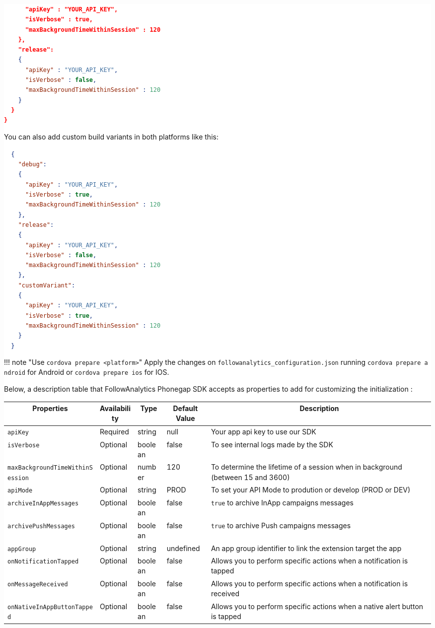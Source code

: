 ```JSON
      "apiKey" : "YOUR_API_KEY",
      "isVerbose" : true,
      "maxBackgroundTimeWithinSession" : 120 
    },
    "release":
    {
      "apiKey" : "YOUR_API_KEY",
      "isVerbose" : false,
      "maxBackgroundTimeWithinSession" : 120 
    }
  }
}
```

You can also add custom build variants in both platforms like this:

```JSON
  { 
    "debug":
    {
      "apiKey" : "YOUR_API_KEY",
      "isVerbose" : true,
      "maxBackgroundTimeWithinSession" : 120 
    },
    "release":
    {
      "apiKey" : "YOUR_API_KEY",
      "isVerbose" : false,
      "maxBackgroundTimeWithinSession" : 120 
    },
    "customVariant":
    {
      "apiKey" : "YOUR_API_KEY",
      "isVerbose" : true,
      "maxBackgroundTimeWithinSession" : 120 
    }
  }
```


!!! note "Use `cordova prepare <platform>`"
    Apply the changes on `followanalytics_configuration.json` running `cordova prepare android` for Android or `cordova prepare ios` for IOS.


Below, a description table that FollowAnalytics Phonegap SDK accepts as properties to add for customizing the initialization :

| Properties                       | Availability | Type      | Default Value   | Description                                                                     |
| -------------------------------- |--------------| --------- | --------------- | ------------------------------------------------------------------------------- |
| `apiKey`                         | Required     | string    |     null        | Your app api key to use our SDK                                                 |
| `isVerbose`                      | Optional     | boolean   |     false       | To see internal logs made by the SDK                                            |
| `maxBackgroundTimeWithinSession` | Optional     | number    |     120         | To determine the lifetime of a session when in background (between 15 and 3600) |
| `apiMode`                        | Optional     | string    |     PROD        | To set your API Mode to prodution or develop (PROD or DEV)                      |
| `archiveInAppMessages`           | Optional     | boolean   |     false       | `true` to archive InApp campaigns messages                                      |
| `archivePushMessages`            | Optional     | boolean   |     false       | `true` to archive Push campaigns messages                                       |
| `appGroup`                       | Optional     | string    |     undefined   | An app group identifier to link the extension target the app                    |
| `onNotificationTapped`          | Optional     | boolean   |     false       | Allows you to perform specific actions when a notification is tapped            |
| `onMessageReceived`             | Optional     | boolean   |     false       | Allows you to perform specific actions when a notification is received          |
| `onNativeInAppButtonTapped`     | Optional     | boolean   |     false       | Allows you to perform specific actions when a native alert button is tapped     |